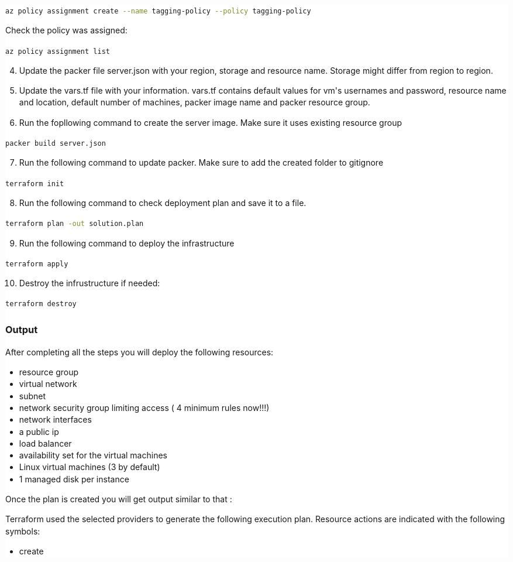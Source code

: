 ```sh
az policy assignment create --name tagging-policy --policy tagging-policy 
```
Check the policy was assigned:

```sh
az policy assignment list
```

4. Update the packer file server.json with your region, storage and resource name. Storage might differ from region to region. 

5. Update the vars.tf file with your information. vars.tf contains default values for vm's usernames and password, resource name and location, default number of machines, packer image name and packer resource group. 

6. Run the fopllowing command to create the server image. Make sure it uses existing resource group  
```sh
packer build server.json
```
7. Run the following command to update packer. Make sure to add the created folder to gitignore
```sh
terraform init
```
8. Run the following command to check deployment plan and save it to a file. 
```sh
terraform plan -out solution.plan
```
9. Run the following command to deploy the infrastructure
```sh
terraform apply 
```
10. Destroy the infrustructure if needed: 
```sh
terraform destroy
```
### Output

After completing all the steps you will deploy the following resources: 

- resource group
- virtual network
- subnet
- network security group limiting access ( 4 minimum rules now!!!)
- network interfaces
- a public ip
- load balancer
- availability set for the virtual machines
- Linux virtual machines (3 by default)
- 1 managed disk per instance

Once the plan is created you will get output similar to that : 

Terraform used the selected providers to generate the following execution plan. Resource actions are indicated with the following symbols:
  + create
